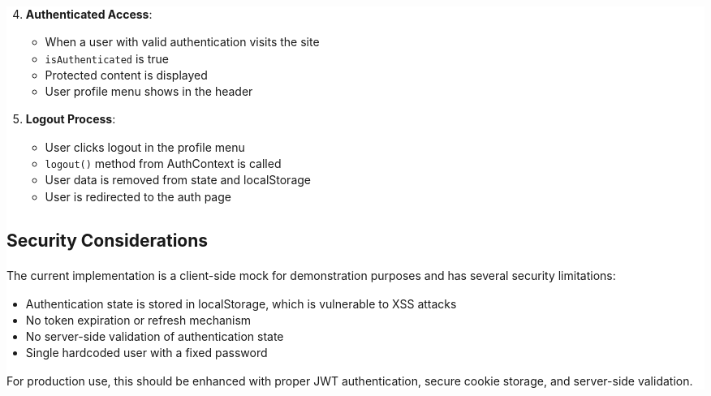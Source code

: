 4. **Authenticated Access**:
   - When a user with valid authentication visits the site
   - `isAuthenticated` is true
   - Protected content is displayed
   - User profile menu shows in the header

5. **Logout Process**:
   - User clicks logout in the profile menu
   - `logout()` method from AuthContext is called
   - User data is removed from state and localStorage
   - User is redirected to the auth page

## Security Considerations

The current implementation is a client-side mock for demonstration purposes and has several security limitations:

- Authentication state is stored in localStorage, which is vulnerable to XSS attacks
- No token expiration or refresh mechanism
- No server-side validation of authentication state
- Single hardcoded user with a fixed password

For production use, this should be enhanced with proper JWT authentication, secure cookie storage, and server-side validation.
